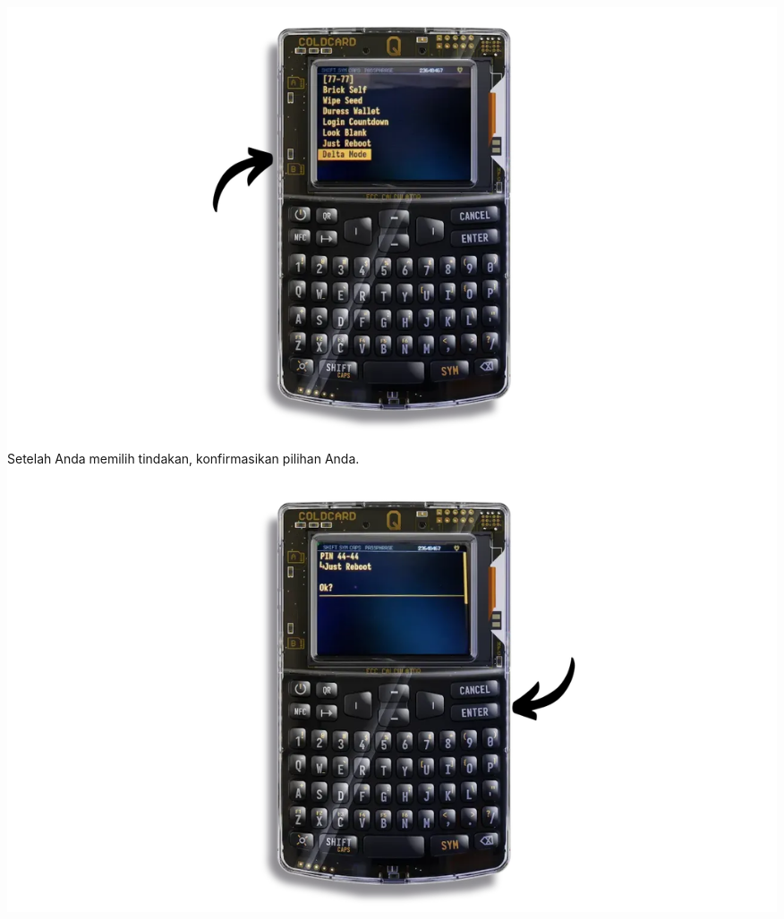![CCQ](assets/fr/20.webp)

Setelah Anda memilih tindakan, konfirmasikan pilihan Anda.

![CCQ](assets/fr/21.webp)
